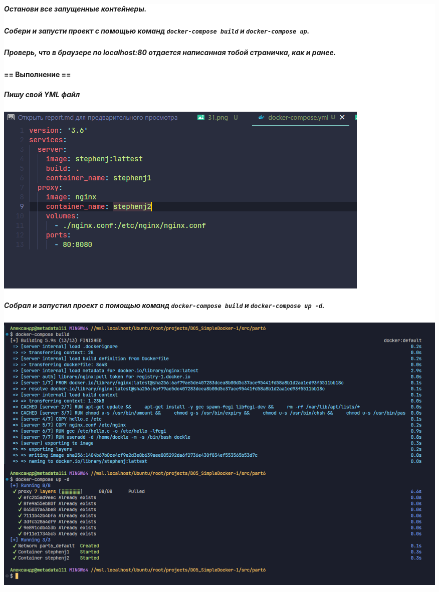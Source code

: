 ##### Останови все запущенные контейнеры.
##### Собери и запусти проект с помощью команд `docker-compose build` и `docker-compose up`.
##### Проверь, что в браузере по *localhost:80* отдается написанная тобой страничка, как и ранее.

**== Выполнение ==**

##### Пишу свой YML файл 

![alt text](images/30.png)

##### Собрал и запустил проект с помощью команд `docker-compose build` и `docker-compose up -d`.


![alt text](images/31.png)
